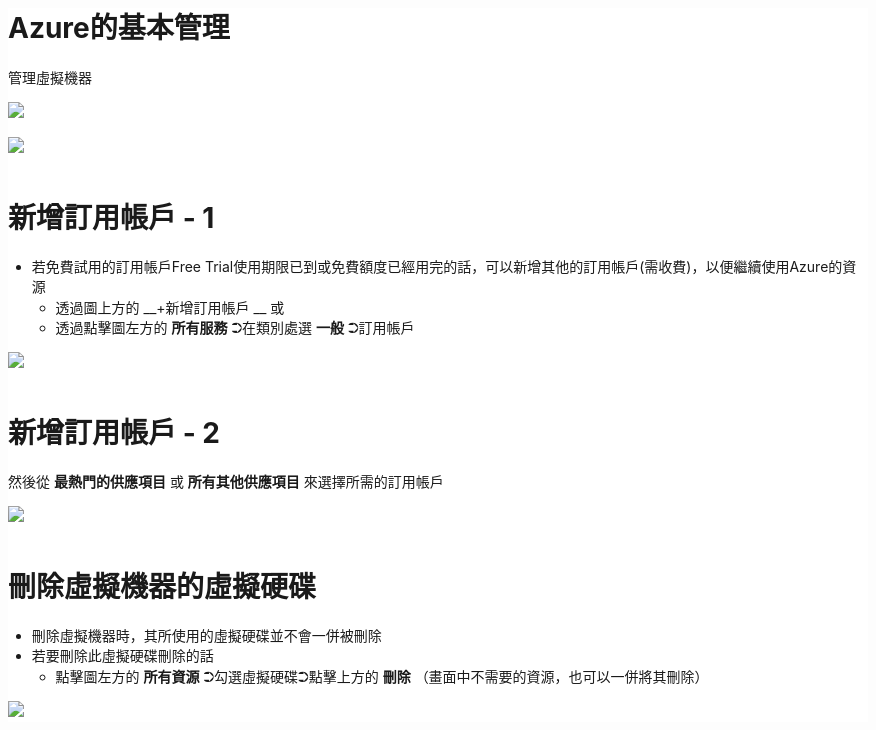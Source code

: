 # Azure的基本管理

管理虛擬機器

![](WS2022%E7%B3%BB%E7%B5%B1%E8%88%87%E7%B6%B2%E7%AB%99%E5%BB%BA%E7%BD%AE%E5%AF%A6%E5%8B%99-CA0272-Ch05-%E5%BB%BA%E7%BD%AE%E8%99%9B%E6%93%AC%E7%92%B0%E5%A2%83_30.png)

![](WS2022%E7%B3%BB%E7%B5%B1%E8%88%87%E7%B6%B2%E7%AB%99%E5%BB%BA%E7%BD%AE%E5%AF%A6%E5%8B%99-CA0272-Ch05-%E5%BB%BA%E7%BD%AE%E8%99%9B%E6%93%AC%E7%92%B0%E5%A2%83_31.png)

# 新增訂用帳戶 - 1

* 若免費試用的訂用帳戶Free Trial使用期限已到或免費額度已經用完的話，可以新增其他的訂用帳戶\(需收費\)，以便繼續使用Azure的資源
  * 透過圖上方的 __\+新增訂用帳戶 __ 或
  * 透過點擊圖左方的 __所有服務__ ⮊在類別處選 __一般__ ⮊訂用帳戶

![](WS2022%E7%B3%BB%E7%B5%B1%E8%88%87%E7%B6%B2%E7%AB%99%E5%BB%BA%E7%BD%AE%E5%AF%A6%E5%8B%99-CA0272-Ch05-%E5%BB%BA%E7%BD%AE%E8%99%9B%E6%93%AC%E7%92%B0%E5%A2%83_32.png)

# 新增訂用帳戶 - 2

然後從 __最熱門的供應項目__ 或 __所有其他供應項目__ 來選擇所需的訂用帳戶

![](WS2022%E7%B3%BB%E7%B5%B1%E8%88%87%E7%B6%B2%E7%AB%99%E5%BB%BA%E7%BD%AE%E5%AF%A6%E5%8B%99-CA0272-Ch05-%E5%BB%BA%E7%BD%AE%E8%99%9B%E6%93%AC%E7%92%B0%E5%A2%83_33.png)

# 刪除虛擬機器的虛擬硬碟

* 刪除虛擬機器時，其所使用的虛擬硬碟並不會一併被刪除
* 若要刪除此虛擬硬碟刪除的話
  * 點擊圖左方的 __所有資源__ ⮊勾選虛擬硬碟⮊點擊上方的 __刪除__ （畫面中不需要的資源，也可以一併將其刪除）

![](WS2022%E7%B3%BB%E7%B5%B1%E8%88%87%E7%B6%B2%E7%AB%99%E5%BB%BA%E7%BD%AE%E5%AF%A6%E5%8B%99-CA0272-Ch05-%E5%BB%BA%E7%BD%AE%E8%99%9B%E6%93%AC%E7%92%B0%E5%A2%83_34.png)

